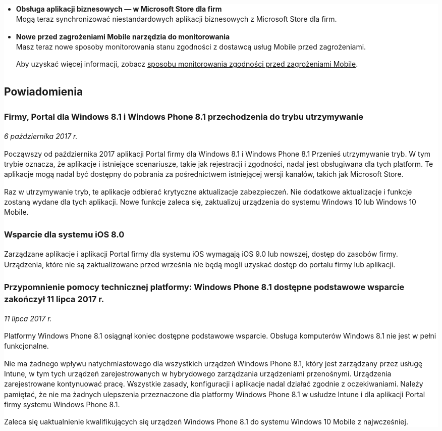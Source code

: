 - **Obsługa aplikacji biznesowych — w Microsoft Store dla firm**  
  Mogą teraz synchronizować niestandardowych aplikacji biznesowych z Microsoft Store dla firm.

- **Nowe przed zagrożeniami Mobile narzędzia do monitorowania**  
    Masz teraz nowe sposoby monitorowania stanu zgodności z dostawcą usług Mobile przed zagrożeniami.

    Aby uzyskać więcej informacji, zobacz [sposobu monitorowania zgodności przed zagrożeniami Mobile](/sccm/mdm/deploy-use/monitor-mobile-threat-defense-compliance).



## <a name="notices"></a>Powiadomienia

### <a name="company-portal-for-windows-81-and-windows-phone-81-moving-to-sustaining-mode"></a>Firmy, Portal dla Windows 8.1 i Windows Phone 8.1 przechodzenia do trybu utrzymywanie 

*6 października 2017 r.*   
 
Począwszy od października 2017 aplikacji Portal firmy dla Windows 8.1 i Windows Phone 8.1 Przenieś utrzymywanie tryb. W tym trybie oznacza, że aplikacje i istniejące scenariusze, takie jak rejestracji i zgodności, nadal jest obsługiwana dla tych platform. Te aplikacje mogą nadal być dostępny do pobrania za pośrednictwem istniejącej wersji kanałów, takich jak Microsoft Store. 

Raz w utrzymywanie tryb, te aplikacje odbierać krytyczne aktualizacje zabezpieczeń. Nie dodatkowe aktualizacje i funkcje zostaną wydane dla tych aplikacji. Nowe funkcje zaleca się, zaktualizuj urządzenia do systemu Windows 10 lub Windows 10 Mobile. 

### <a name="end-of-support-for-ios-80"></a>Wsparcie dla systemu iOS 8.0 

Zarządzane aplikacje i aplikacji Portal firmy dla systemu iOS wymagają iOS 9.0 lub nowszej, dostęp do zasobów firmy. Urządzenia, które nie są zaktualizowane przed września nie będą mogli uzyskać dostęp do portalu firmy lub aplikacji. 

### <a name="platform-support-reminder-windows-phone-81-mainstream-support-ended-july-11-2017"></a>Przypomnienie pomocy technicznej platformy: Windows Phone 8.1 dostępne podstawowe wsparcie zakończył 11 lipca 2017 r.

*11 lipca 2017 r.*

Platformy Windows Phone 8.1 osiągnął koniec dostępne podstawowe wsparcie. Obsługa komputerów Windows 8.1 nie jest w pełni funkcjonalne.

Nie ma żadnego wpływu natychmiastowego dla wszystkich urządzeń Windows Phone 8.1, który jest zarządzany przez usługę Intune, w tym tych urządzeń zarejestrowanych w hybrydowego zarządzania urządzeniami przenośnymi. Urządzenia zarejestrowane kontynuować pracę. Wszystkie zasady, konfiguracji i aplikacje nadal działać zgodnie z oczekiwaniami. Należy pamiętać, że nie ma żadnych ulepszenia przeznaczone dla platformy Windows Phone 8.1 w usłudze Intune i dla aplikacji Portal firmy systemu Windows Phone 8.1.

Zaleca się uaktualnienie kwalifikujących się urządzeń Windows Phone 8.1 do systemu Windows 10 Mobile z najwcześniej.  
